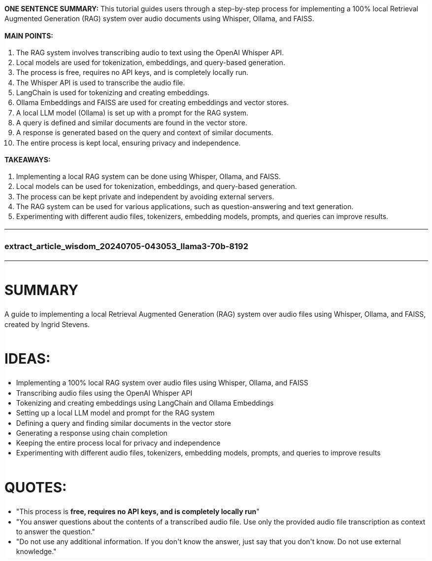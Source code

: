 **ONE SENTENCE SUMMARY:**
This tutorial guides users through a step-by-step process for implementing a 100% local Retrieval Augmented Generation (RAG) system over audio documents using Whisper, Ollama, and FAISS.

**MAIN POINTS:**

1. The RAG system involves transcribing audio to text using the OpenAI Whisper API.
2. Local models are used for tokenization, embeddings, and query-based generation.
3. The process is free, requires no API keys, and is completely locally run.
4. The Whisper API is used to transcribe the audio file.
5. LangChain is used for tokenizing and creating embeddings.
6. Ollama Embeddings and FAISS are used for creating embeddings and vector stores.
7. A local LLM model (Ollama) is set up with a prompt for the RAG system.
8. A query is defined and similar documents are found in the vector store.
9. A response is generated based on the query and context of similar documents.
10. The entire process is kept local, ensuring privacy and independence.

**TAKEAWAYS:**

1. Implementing a local RAG system can be done using Whisper, Ollama, and FAISS.
2. Local models can be used for tokenization, embeddings, and query-based generation.
3. The process can be kept private and independent by avoiding external servers.
4. The RAG system can be used for various applications, such as question-answering and text generation.
5. Experimenting with different audio files, tokenizers, embedding models, prompts, and queries can improve results.
---
### extract_article_wisdom_20240705-043053_llama3-70b-8192
---
# SUMMARY
A guide to implementing a local Retrieval Augmented Generation (RAG) system over audio files using Whisper, Ollama, and FAISS, created by Ingrid Stevens.

# IDEAS:
* Implementing a 100% local RAG system over audio files using Whisper, Ollama, and FAISS
* Transcribing audio files using the OpenAI Whisper API
* Tokenizing and creating embeddings using LangChain and Ollama Embeddings
* Setting up a local LLM model and prompt for the RAG system
* Defining a query and finding similar documents in the vector store
* Generating a response using chain completion
* Keeping the entire process local for privacy and independence
* Experimenting with different audio files, tokenizers, embedding models, prompts, and queries to improve results

# QUOTES:
* "This process is **free, requires no API keys, and is completely locally run**"
* "You answer questions about the contents of a transcribed audio file. Use only the provided audio file transcription as context to answer the question."
* "Do not use any additional information. If you don't know the answer, just say that you don't know. Do not use external knowledge."
